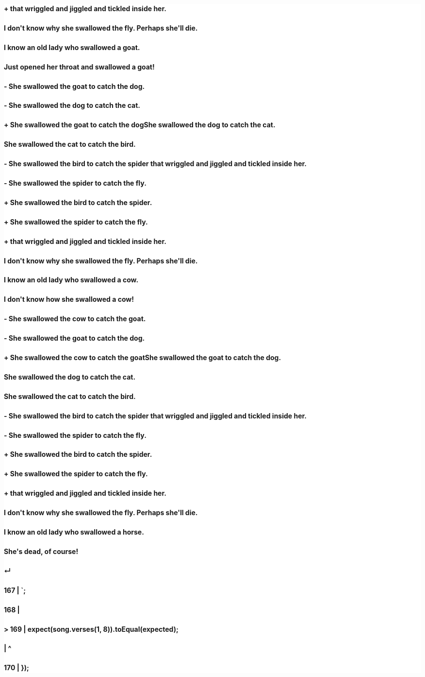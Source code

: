 ####     +  that wriggled and jiggled and tickled inside her.  
####       I don't know why she swallowed the fly. Perhaps she'll die.  
####   
####       I know an old lady who swallowed a goat.  
####       Just opened her throat and swallowed a goat!  
####     - She swallowed the goat to catch the dog.  
####     - She swallowed the dog to catch the cat.  
####     + She swallowed the goat to catch the dogShe swallowed the dog to catch the cat.  
####       She swallowed the cat to catch the bird.  
####     - She swallowed the bird to catch the spider that wriggled and jiggled and tickled inside her.  
####     - She swallowed the spider to catch the fly.  
####     + She swallowed the bird to catch the spider.  
####     + She swallowed the spider to catch the fly.  
####     +  that wriggled and jiggled and tickled inside her.  
####       I don't know why she swallowed the fly. Perhaps she'll die.  
####   
####       I know an old lady who swallowed a cow.  
####       I don't know how she swallowed a cow!  
####     - She swallowed the cow to catch the goat.  
####     - She swallowed the goat to catch the dog.  
####     + She swallowed the cow to catch the goatShe swallowed the goat to catch the dog.  
####       She swallowed the dog to catch the cat.  
####       She swallowed the cat to catch the bird.  
####     - She swallowed the bird to catch the spider that wriggled and jiggled and tickled inside her.  
####     - She swallowed the spider to catch the fly.  
####     + She swallowed the bird to catch the spider.  
####     + She swallowed the spider to catch the fly.  
####     +  that wriggled and jiggled and tickled inside her.  
####       I don't know why she swallowed the fly. Perhaps she'll die.  
####   
####       I know an old lady who swallowed a horse.  
####       She's dead, of course!  
####       ↵  
####   
####       167 | `;  
####       168 |  
####     > 169 |     expect(song.verses(1, 8)).toEqual(expected);  
####           |                               ^  
####       170 |   });  